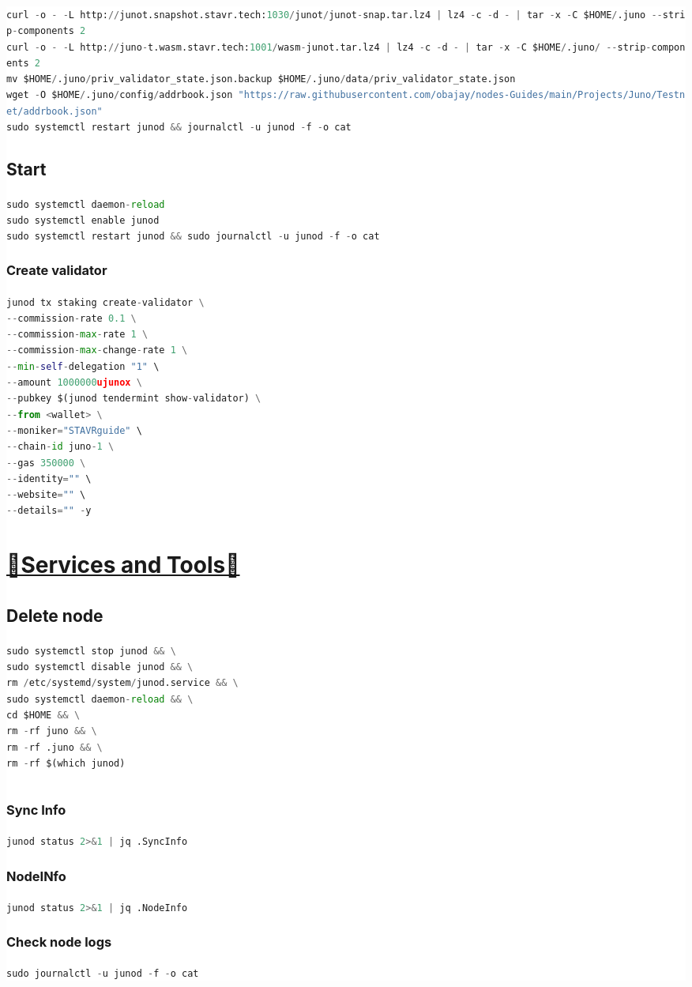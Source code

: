```python
curl -o - -L http://junot.snapshot.stavr.tech:1030/junot/junot-snap.tar.lz4 | lz4 -c -d - | tar -x -C $HOME/.juno --strip-components 2
curl -o - -L http://juno-t.wasm.stavr.tech:1001/wasm-junot.tar.lz4 | lz4 -c -d - | tar -x -C $HOME/.juno/ --strip-components 2
mv $HOME/.juno/priv_validator_state.json.backup $HOME/.juno/data/priv_validator_state.json
wget -O $HOME/.juno/config/addrbook.json "https://raw.githubusercontent.com/obajay/nodes-Guides/main/Projects/Juno/Testnet/addrbook.json"
sudo systemctl restart junod && journalctl -u junod -f -o cat
```

## Start
```python
sudo systemctl daemon-reload
sudo systemctl enable junod
sudo systemctl restart junod && sudo journalctl -u junod -f -o cat
```

### Create validator
```python
junod tx staking create-validator \
--commission-rate 0.1 \
--commission-max-rate 1 \
--commission-max-change-rate 1 \
--min-self-delegation "1" \
--amount 1000000ujunox \
--pubkey $(junod tendermint show-validator) \
--from <wallet> \
--moniker="STAVRguide" \
--chain-id juno-1 \
--gas 350000 \
--identity="" \
--website="" \
--details="" -y
```
[🧩Services and Tools🧩](https://github.com/obajay/StateSync-snapshots/tree/main/Projects/Juno)
=

## Delete node
```python
sudo systemctl stop junod && \
sudo systemctl disable junod && \
rm /etc/systemd/system/junod.service && \
sudo systemctl daemon-reload && \
cd $HOME && \
rm -rf juno && \
rm -rf .juno && \
rm -rf $(which junod)
```
#
### Sync Info
```python
junod status 2>&1 | jq .SyncInfo
```
### NodeINfo
```python
junod status 2>&1 | jq .NodeInfo
```
### Check node logs
```python
sudo journalctl -u junod -f -o cat
```